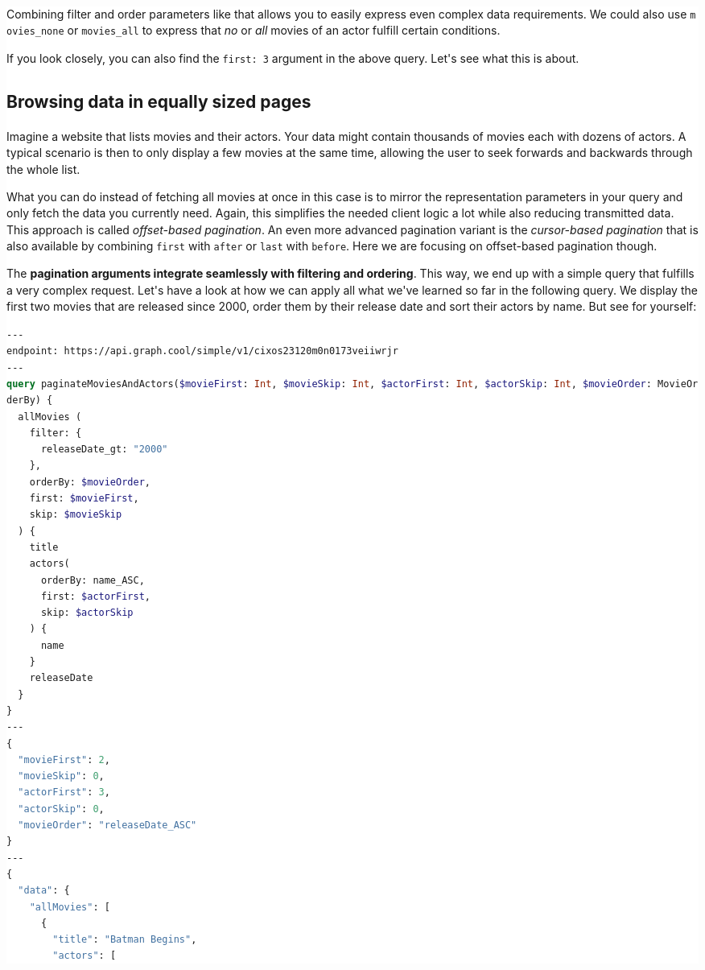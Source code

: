 
Combining filter and order parameters like that allows you to easily express even complex data requirements. We could also use `movies_none` or `movies_all` to express that *no* or *all* movies of an actor fulfill certain conditions.

If you look closely, you can also find the `first: 3` argument in the above query. Let's see what this is about.

## Browsing data in equally sized pages

Imagine a website that lists movies and their actors. Your data might contain thousands of movies each with dozens of actors. A typical scenario is then to only display a few movies at the same time, allowing the user to seek forwards and backwards through the whole list.

What you can do instead of fetching all movies at once in this case is to mirror the representation parameters in your query and only fetch the data you currently need. Again, this simplifies the needed client logic a lot while also reducing transmitted data. This approach is called *offset-based pagination*. An even more advanced pagination variant is the *cursor-based pagination* that is also available by combining `first` with `after` or `last` with `before`. Here we are focusing on offset-based pagination though.

The **pagination arguments integrate seamlessly with filtering and ordering**. This way, we end up with a simple query that fulfills a very complex request. Let's have a look at how we can apply all what we've learned so far in the following query. We display the first two movies that are released since 2000, order them by their release date and sort their actors by name. But see for yourself:

```graphql
---
endpoint: https://api.graph.cool/simple/v1/cixos23120m0n0173veiiwrjr
---
query paginateMoviesAndActors($movieFirst: Int, $movieSkip: Int, $actorFirst: Int, $actorSkip: Int, $movieOrder: MovieOrderBy) {
  allMovies (
    filter: {
      releaseDate_gt: "2000"
    },
    orderBy: $movieOrder,
    first: $movieFirst,
    skip: $movieSkip
  ) {
    title
    actors(
      orderBy: name_ASC,
      first: $actorFirst,
      skip: $actorSkip
    ) {
      name
    }
    releaseDate
  }
}
---
{
  "movieFirst": 2,
  "movieSkip": 0,
  "actorFirst": 3,
  "actorSkip": 0,
  "movieOrder": "releaseDate_ASC"
}
---
{
  "data": {
    "allMovies": [
      {
        "title": "Batman Begins",
        "actors": [
```